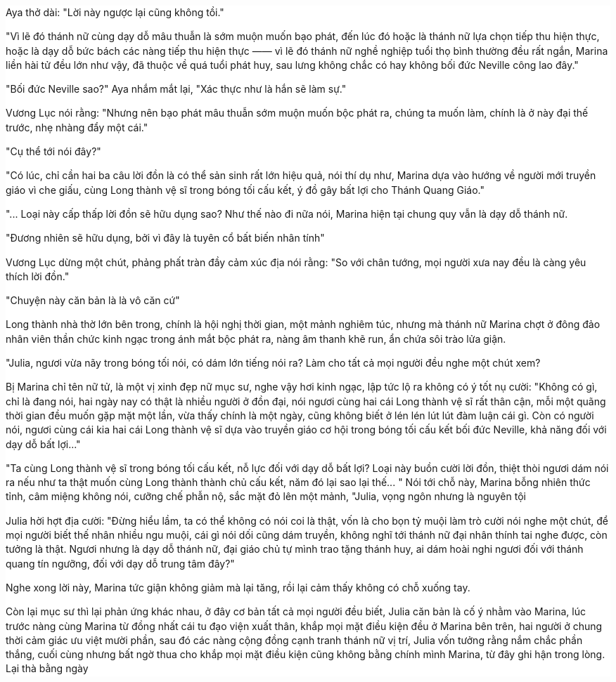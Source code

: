 Aya thở dài: "Lời này ngược lại cũng không tồi."

"Vì lẽ đó thánh nữ cùng dạy dỗ mâu thuẫn là sớm muộn muốn bạo phát, đến lúc đó hoặc là thánh nữ lựa chọn tiếp thu hiện thực, hoặc là dạy dỗ bức bách các nàng tiếp thu hiện thực —— vì lẽ đó thánh nữ nghề nghiệp tuổi thọ bình thường đều rất ngắn, Marina liền hài tử đều lớn như vậy, đã thuộc về quá tuổi phát huy, sau lưng không chắc có hay không bối đức Neville công lao đây."

"Bối đức Neville sao?" Aya nhắm mắt lại, "Xác thực như là hắn sẽ làm sự."

Vương Lục nói rằng: "Nhưng nên bạo phát mâu thuẫn sớm muộn muốn bộc phát ra, chúng ta muốn làm, chính là ở này đại thế trước, nhẹ nhàng đẩy một cái."

"Cụ thể tới nói đây?"

"Có lúc, chỉ cần hai ba câu lời đồn là có thể sản sinh rất lớn hiệu quả, nói thí dụ như, Marina dựa vào hướng về người mới truyền giáo vì che giấu, cùng Long thành vệ sĩ trong bóng tối cấu kết, ý đồ gây bất lợi cho Thánh Quang Giáo."

"... Loại này cấp thấp lời đồn sẽ hữu dụng sao? Như thế nào đi nữa nói, Marina hiện tại chung quy vẫn là dạy dỗ thánh nữ.

"Đương nhiên sẽ hữu dụng, bởi vì đây là tuyên cổ bất biến nhân tính"

Vương Lục dừng một chút, phảng phất tràn đầy cảm xúc địa nói rằng: "So với chân tướng, mọi người xưa nay đều là càng yêu thích lời đồn."

"Chuyện này căn bản là là vô căn cứ"

Long thành nhà thờ lớn bên trong, chính là hội nghị thời gian, một mảnh nghiêm túc, nhưng mà thánh nữ Marina chợt ở đông đảo nhân viên thần chức kinh ngạc trong ánh mắt bộc phát ra, nàng âm thanh khẽ run, ẩn chứa sôi trào lửa giận.

"Julia, ngươi vừa nãy trong bóng tối nói, có dám lớn tiếng nói ra? Làm cho tất cả mọi người đều nghe một chút xem?

Bị Marina chỉ tên nữ tử, là một vị xinh đẹp nữ mục sư, nghe vậy hơi kinh ngạc, lập tức lộ ra không có ý tốt nụ cười: "Không có gì, chỉ là đang nói, hai ngày nay có thật là nhiều người ở đồn đại, nói ngươi cùng hai cái Long thành vệ sĩ rất thân cận, mỗi một quãng thời gian đều muốn gặp mặt một lần, vừa thấy chính là một ngày, cũng không biết ở lén lén lút lút đàm luận cái gì. Còn có người nói, ngươi cùng cái kia hai cái Long thành vệ sĩ dựa vào truyền giáo cơ hội trong bóng tối cấu kết bối đức Neville, khả năng đối với dạy dỗ bất lợi..."

"Ta cùng Long thành vệ sĩ trong bóng tối cấu kết, nỗ lực đối với dạy dỗ bất lợi? Loại này buồn cười lời đồn, thiệt thòi ngươi dám nói ra nếu như ta thật muốn cùng Long thành thành chủ cấu kết, năm đó lại sao lại thế... " Nói tới chỗ này, Marina bỗng nhiên thức tỉnh, câm miệng không nói, cưỡng chế phẫn nộ, sắc mặt đỏ lên một mảnh, "Julia, vọng ngôn nhưng là nguyên tội

Julia hời hợt địa cười: "Đừng hiểu lầm, ta có thể không có nói coi là thật, vốn là cho bọn tỷ muội làm trò cười nói nghe một chút, để mọi người biết thế nhân nhiều ngu muội, cái gì nói dối cũng dám truyền, không nghĩ tới thánh nữ đại nhân thính tai nghe được, còn tưởng là thật. Ngươi nhưng là dạy dỗ thánh nữ, đại giáo chủ tự mình trao tặng thánh huy, ai dám hoài nghi ngươi đối với thánh quang tín ngưỡng, đối với dạy dỗ trung tâm đây?"

Nghe xong lời này, Marina tức giận không giảm mà lại tăng, rồi lại cảm thấy không có chỗ xuống tay.

Còn lại mục sư thì lại phản ứng khác nhau, ở đây cơ bản tất cả mọi người đều biết, Julia căn bản là cố ý nhằm vào Marina, lúc trước nàng cùng Marina từ đồng nhất cái tu đạo viện xuất thân, khắp mọi mặt điều kiện đều ở Marina bên trên, hai người ở chung thời cảm giác ưu việt mười phần, sau đó các nàng cộng đồng cạnh tranh thánh nữ vị trí, Julia vốn tưởng rằng nắm chắc phần thắng, cuối cùng nhưng bất ngờ thua cho khắp mọi mặt điều kiện cũng không bằng chính mình Marina, từ đây ghi hận trong lòng. Lại thà bằng ngày

